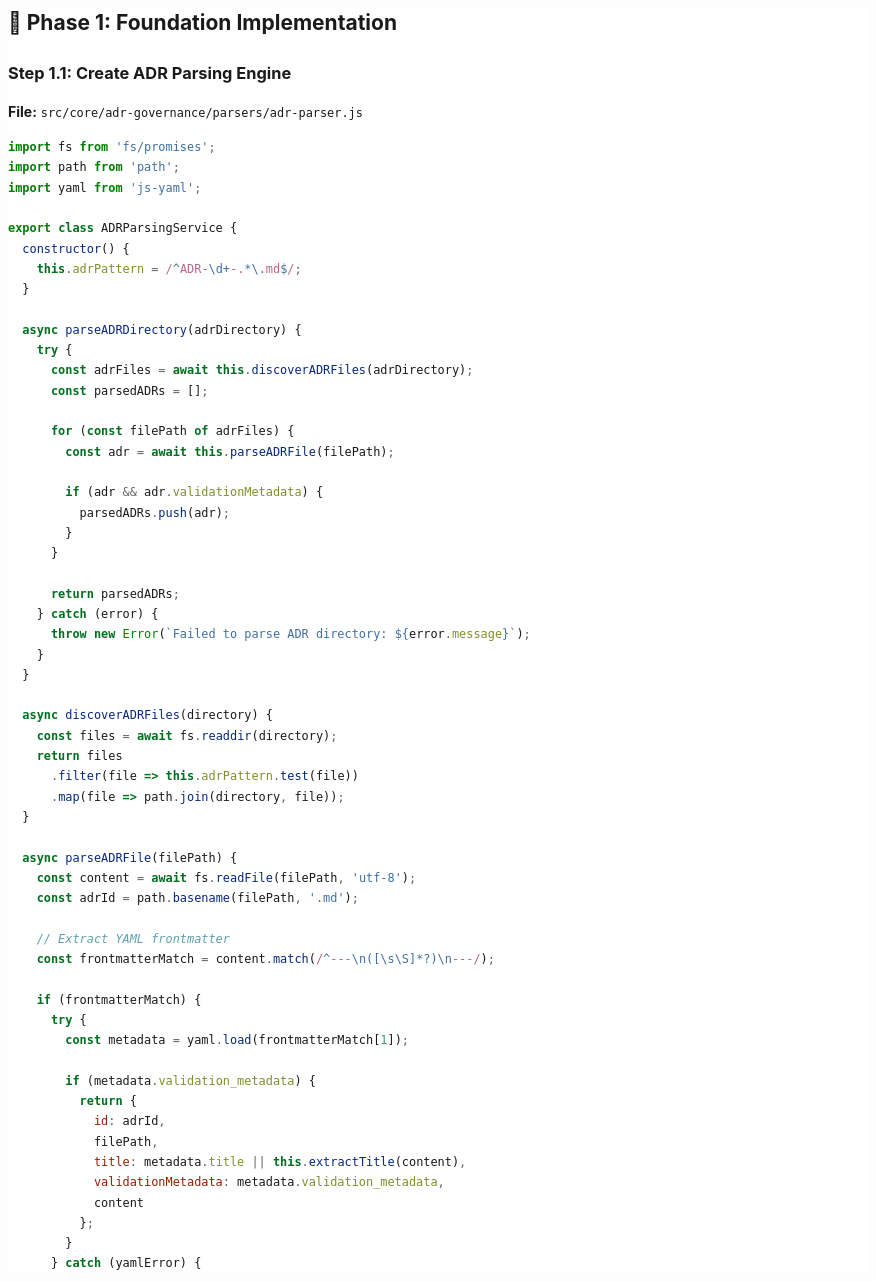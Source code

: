 
## 🔧 **Phase 1: Foundation Implementation**

### **Step 1.1: Create ADR Parsing Engine**

**File:** `src/core/adr-governance/parsers/adr-parser.js`

```javascript
import fs from 'fs/promises';
import path from 'path';
import yaml from 'js-yaml';

export class ADRParsingService {
  constructor() {
    this.adrPattern = /^ADR-\d+-.*\.md$/;
  }

  async parseADRDirectory(adrDirectory) {
    try {
      const adrFiles = await this.discoverADRFiles(adrDirectory);
      const parsedADRs = [];

      for (const filePath of adrFiles) {
        const adr = await this.parseADRFile(filePath);
        
        if (adr && adr.validationMetadata) {
          parsedADRs.push(adr);
        }
      }

      return parsedADRs;
    } catch (error) {
      throw new Error(`Failed to parse ADR directory: ${error.message}`);
    }
  }

  async discoverADRFiles(directory) {
    const files = await fs.readdir(directory);
    return files
      .filter(file => this.adrPattern.test(file))
      .map(file => path.join(directory, file));
  }

  async parseADRFile(filePath) {
    const content = await fs.readFile(filePath, 'utf-8');
    const adrId = path.basename(filePath, '.md');
    
    // Extract YAML frontmatter
    const frontmatterMatch = content.match(/^---\n([\s\S]*?)\n---/);
    
    if (frontmatterMatch) {
      try {
        const metadata = yaml.load(frontmatterMatch[1]);
        
        if (metadata.validation_metadata) {
          return {
            id: adrId,
            filePath,
            title: metadata.title || this.extractTitle(content),
            validationMetadata: metadata.validation_metadata,
            content
          };
        }
      } catch (yamlError) {
```